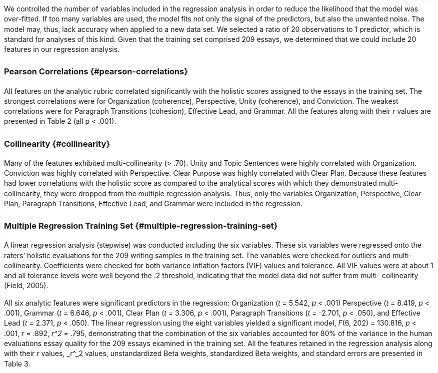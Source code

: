 We controlled the number of variables included in the regression analysis in order to reduce the likelihood that the model was over-fitted. If too many variables are used, the model fits not only the signal of the predictors, but also the unwanted noise. The model may, thus, lack accuracy when applied to a new data set. We selected a ratio of 20 observations to 1 predictor, which is standard for analyses of this kind. Given that the training set comprised 209 essays, we determined that we could include 20 features in our regression analysis.

### Pearson Correlations {#pearson-correlations}

All features on the analytic rubric correlated significantly with the holistic scores assigned to the essays in the training set. The strongest correlations were for Organization (coherence), Perspective, Unity (coherence), and Conviction. The weakest correlations were for Paragraph Transitions (cohesion), Effective Lead, and Grammar. All the features along with their _r_ values are presented in Table 2 (all p < .001).

<i-image
  style="aspect-ratio:858/562;"
  src="https://pxeblicvfnzlnounkznu.supabase.co/storage/v1/object/public/strapi/files/7 Table 2-1e7b5211247010772b8fbc7e7909b276.png"
  alt="7 Table 2"
  width="858"
  height="562">
</i-image>

### Collinearity {#collinearity}

Many of the features exhibited multi-collinearity (> .70). Unity and Topic Sentences were highly correlated with Organization. Conviction was highly correlated with Perspective. Clear Purpose was highly correlated with Clear Plan. Because these features had lower correlations with the holistic score as compared to the analytical scores with which they demonstrated multi-collinearity, they were dropped from the multiple regression analysis. Thus, only the variables Organization, Perspective, Clear Plan, Paragraph Transitions, Effective Lead, and Grammar were included in the regression.

### Multiple Regression Training Set {#multiple-regression-training-set}

A linear regression analysis (stepwise) was conducted including the six variables. These six variables were regressed onto the raters’ holistic evaluations for the 209 writing samples in the training set. The variables were checked for outliers and multi-collinearity. Coefficients were checked for both variance inflation factors (VIF) values and tolerance. All VIF values were at about 1 and all tolerance levels were well beyond the .2 threshold, indicating that the model data did not suffer from multi- collinearity (Field, 2005). 

All six analytic features were significant predictors in the regression: Organization (_t_ = 5.542, _p_ < .001) Perspective (_t_ = 8.419, _p_ < .001), Grammar (_t_ = 6.646, _p_ < .001), Clear Plan (_t_ = 3.306, _p_ < .001), Paragraph Transitions (_t_ = -2.701, _p_ < .050), and Effective Lead (_t_ = 2.371, _p_ < .050). The linear regression using the eight variables yielded a significant model, _F_(6, 202) = 130.816, _p_ < .001, _r_ = .892, _r^2_ = .795, demonstrating that the combination of the six variables accounted for 80% of the variance in the human evaluations essay quality for the 209 essays examined in the training set. All the features retained in the regression analysis along with their _r_ values, _r^_2 values, unstandardized Beta weights, standardized Beta weights, and standard errors are presented in Table 3.
